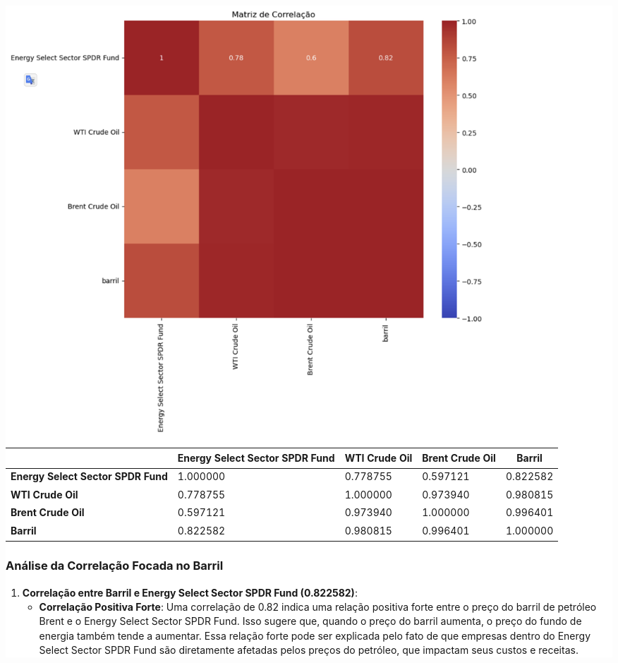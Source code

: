 <img src="https://raw.githubusercontent.com/leandric/TECH_CHALLENGE_FASE_4/main/img/correlacao.png" alt="série Temporal" width="800"/>
                
|                           | Energy Select Sector SPDR Fund | WTI Crude Oil | Brent Crude Oil | Barril     |
|---------------------------|--------------------------------|---------------|-----------------|------------|
| **Energy Select Sector SPDR Fund** | 1.000000                       | 0.778755      | 0.597121        | 0.822582   |
| **WTI Crude Oil**         | 0.778755                       | 1.000000      | 0.973940        | 0.980815   |
| **Brent Crude Oil**       | 0.597121                       | 0.973940      | 1.000000        | 0.996401   |
| **Barril**                | 0.822582                       | 0.980815      | 0.996401        | 1.000000   |

### Análise da Correlação Focada no Barril

1. **Correlação entre Barril e Energy Select Sector SPDR Fund (0.822582)**:
   - **Correlação Positiva Forte**: Uma correlação de 0.82 indica uma relação positiva forte entre o preço do barril de petróleo Brent e o Energy Select Sector SPDR Fund. Isso sugere que, quando o preço do barril aumenta, o preço do fundo de energia também tende a aumentar. Essa relação forte pode ser explicada pelo fato de que empresas dentro do Energy Select Sector SPDR Fund são diretamente afetadas pelos preços do petróleo, que impactam seus custos e receitas.
